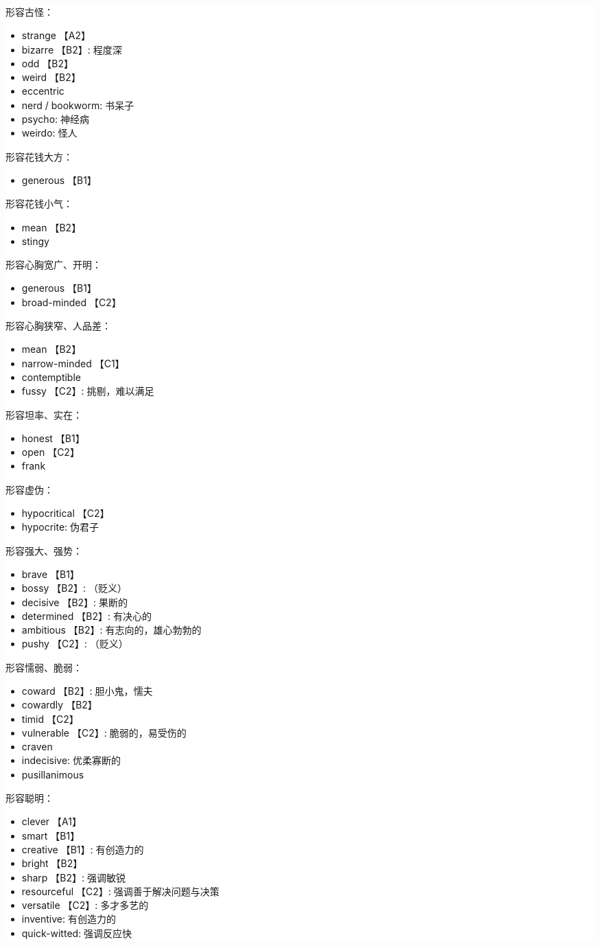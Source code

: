 形容古怪：
- strange 【A2】
- bizarre 【B2】: 程度深
- odd 【B2】
- weird 【B2】
- eccentric
- nerd / bookworm: 书呆子
- psycho: 神经病
- weirdo: 怪人

形容花钱大方：
- generous 【B1】

形容花钱小气：
- mean 【B2】
- stingy

形容心胸宽广、开明：
- generous 【B1】
- broad-minded 【C2】

形容心胸狭窄、人品差：
- mean 【B2】
- narrow-minded 【C1】
- contemptible
- fussy 【C2】: 挑剔，难以满足

形容坦率、实在：
- honest 【B1】
- open 【C2】
- frank

形容虚伪：
- hypocritical 【C2】
- hypocrite: 伪君子

形容强大、强势：
- brave 【B1】
- bossy 【B2】: （贬义）
- decisive 【B2】: 果断的
- determined 【B2】: 有决心的
- ambitious 【B2】: 有志向的，雄心勃勃的
- pushy 【C2】: （贬义）

形容懦弱、脆弱：
- coward 【B2】: 胆小鬼，懦夫
- cowardly 【B2】
- timid 【C2】
- vulnerable 【C2】: 脆弱的，易受伤的
- craven
- indecisive: 优柔寡断的
- pusillanimous


形容聪明：
- clever 【A1】
- smart 【B1】
- creative 【B1】: 有创造力的
- bright 【B2】
- sharp 【B2】: 强调敏锐
- resourceful 【C2】: 强调善于解决问题与决策
- versatile 【C2】: 多才多艺的
- inventive: 有创造力的
- quick-witted: 强调反应快
